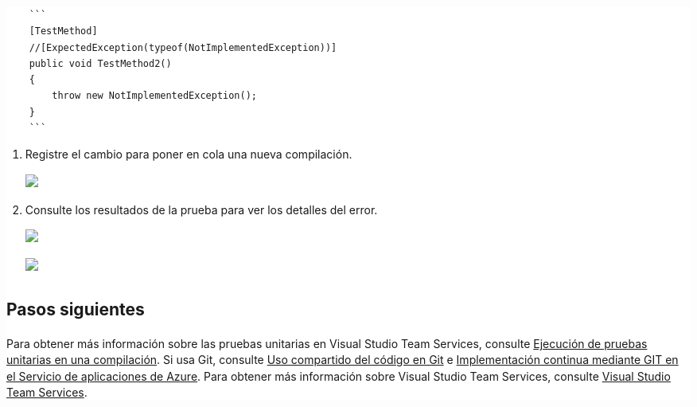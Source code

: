 		```
		[TestMethod]
		//[ExpectedException(typeof(NotImplementedException))]
		public void TestMethod2()
		{
		    throw new NotImplementedException();
		}
		```

1. Registre el cambio para poner en cola una nueva compilación.

	![][48]

1. Consulte los resultados de la prueba para ver los detalles del error.

	![][49]

	![][50]

## Pasos siguientes
Para obtener más información sobre las pruebas unitarias en Visual Studio Team Services, consulte [Ejecución de pruebas unitarias en una compilación](http://go.microsoft.com/fwlink/p/?LinkId=510474). Si usa Git, consulte [Uso compartido del código en Git](http://www.visualstudio.com/get-started/share-your-code-in-git-vs.aspx) e [Implementación continua mediante GIT en el Servicio de aplicaciones de Azure](/app-service-web/web-sites-publish-source-control.md). Para obtener más información sobre Visual Studio Team Services, consulte [Visual Studio Team Services](http://go.microsoft.com/fwlink/?LinkId=253861).

[0]: ./media/cloud-services-continuous-delivery-use-vso/tfs0.PNG
[1]: ./media/cloud-services-continuous-delivery-use-vso/tfs1.png
[2]: ./media/cloud-services-continuous-delivery-use-vso/tfs2.png

[5]: ./media/cloud-services-continuous-delivery-use-vso/tfs5.png
[6]: ./media/cloud-services-continuous-delivery-use-vso/tfs6.png
[7]: ./media/cloud-services-continuous-delivery-use-vso/tfs7.png
[8]: ./media/cloud-services-continuous-delivery-use-vso/tfs8.png
[9]: ./media/cloud-services-continuous-delivery-use-vso/tfs9.png
[10]: ./media/cloud-services-continuous-delivery-use-vso/tfs10.png
[11]: ./media/cloud-services-continuous-delivery-use-vso/tfs11.png
[12]: ./media/cloud-services-continuous-delivery-use-vso/tfs12.png
[13]: ./media/cloud-services-continuous-delivery-use-vso/tfs13.png
[14]: ./media/cloud-services-continuous-delivery-use-vso/tfs14.png
[15]: ./media/cloud-services-continuous-delivery-use-vso/tfs15.png
[16]: ./media/cloud-services-continuous-delivery-use-vso/tfs16.png
[17]: ./media/cloud-services-continuous-delivery-use-vso/tfs17.png
[18]: ./media/cloud-services-continuous-delivery-use-vso/tfs18.png
[19]: ./media/cloud-services-continuous-delivery-use-vso/tfs19.png
[20]: ./media/cloud-services-continuous-delivery-use-vso/tfs20.png
[21]: ./media/cloud-services-continuous-delivery-use-vso/tfs21.png
[22]: ./media/cloud-services-continuous-delivery-use-vso/tfs22.png
[23]: ./media/cloud-services-continuous-delivery-use-vso/tfs23.png
[24]: ./media/cloud-services-continuous-delivery-use-vso/tfs24.png
[25]: ./media/cloud-services-continuous-delivery-use-vso/tfs25.png
[26]: ./media/cloud-services-continuous-delivery-use-vso/tfs26.png
[27]: ./media/cloud-services-continuous-delivery-use-vso/tfs27.png
[28]: ./media/cloud-services-continuous-delivery-use-vso/tfs28.png
[29]: ./media/cloud-services-continuous-delivery-use-vso/tfs29.png
[30]: ./media/cloud-services-continuous-delivery-use-vso/tfs30.png
[31]: ./media/cloud-services-continuous-delivery-use-vso/tfs31.png
[32]: ./media/cloud-services-continuous-delivery-use-vso/tfs32.png
[33]: ./media/cloud-services-continuous-delivery-use-vso/tfs33.png
[34]: ./media/cloud-services-continuous-delivery-use-vso/tfs34.png
[35]: ./media/cloud-services-continuous-delivery-use-vso/tfs35.png
[36]: ./media/cloud-services-continuous-delivery-use-vso/tfs36.PNG
[37]: ./media/cloud-services-continuous-delivery-use-vso/tfs37.PNG
[38]: ./media/cloud-services-continuous-delivery-use-vso/AdvancedMSBuildSettings.PNG
[39]: ./media/cloud-services-continuous-delivery-use-vso/AddUnitTestProject.PNG
[40]: ./media/cloud-services-continuous-delivery-use-vso/AddProjectReferences.PNG
[41]: ./media/cloud-services-continuous-delivery-use-vso/EditBuildDefinitionForTest.PNG
[42]: ./media/cloud-services-continuous-delivery-use-vso/QueueNewBuild.PNG
[43]: ./media/cloud-services-continuous-delivery-use-vso/QueueBuildDialog.PNG
[44]: ./media/cloud-services-continuous-delivery-use-vso/BuildInTeamExplorer.PNG
[45]: ./media/cloud-services-continuous-delivery-use-vso/BuildRequestInfo.PNG
[46]: ./media/cloud-services-continuous-delivery-use-vso/BuildSucceeded.PNG
[47]: ./media/cloud-services-continuous-delivery-use-vso/TestResultsPassed.PNG
[48]: ./media/cloud-services-continuous-delivery-use-vso/CheckInChangeToMakeTestsFail.PNG
[49]: ./media/cloud-services-continuous-delivery-use-vso/TestsFailed.PNG
[50]: ./media/cloud-services-continuous-delivery-use-vso/TestsResultsFailed.PNG

